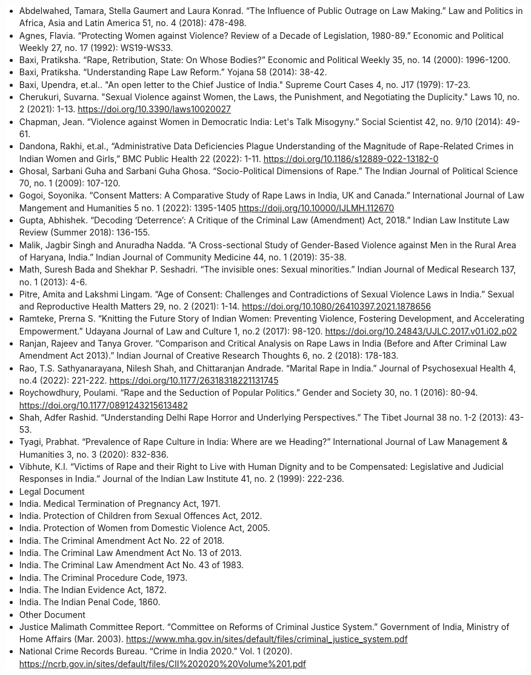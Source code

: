 - Abdelwahed, Tamara, Stella Gaumert and Laura Konrad. “The Influence of Public Outrage on Law Making.” Law and Politics in Africa, Asia and Latin America 51, no. 4 (2018): 478-498.
- Agnes, Flavia. “Protecting Women against Violence? Review of a Decade of Legislation, 1980-89.” Economic and Political Weekly 27, no. 17 (1992): WS19-WS33.
- Baxi, Pratiksha. “Rape, Retribution, State: On Whose Bodies?” Economic and Political Weekly 35, no. 14 (2000): 1996-1200.
- Baxi, Pratiksha. “Understanding Rape Law Reform.” Yojana 58 (2014): 38-42.
- Baxi, Upendra, et.al.. "An open letter to the Chief Justice of India." Supreme Court Cases 4, no. J17 (1979): 17-23.
- Cherukuri, Suvarna. "Sexual Violence against Women, the Laws, the Punishment, and Negotiating the Duplicity." Laws 10, no. 2 (2021): 1-13. https://doi.org/10.3390/laws10020027
- Chapman, Jean. “Violence against Women in Democratic India: Let's Talk Misogyny.” Social Scientist 42, no. 9/10 (2014): 49-61.
- Dandona, Rakhi, et.al., “Administrative Data Deficiencies Plague Understanding of the Magnitude of Rape-Related Crimes in Indian Women and Girls,” BMC Public Health 22 (2022): 1-11. https://doi.org/10.1186/s12889-022-13182-0
- Ghosal, Sarbani Guha and Sarbani Guha Ghosa. “Socio-Political Dimensions of Rape.” The Indian Journal of Political Science 70, no. 1 (2009): 107-120.
- Gogoi, Soyonika. “Consent Matters: A Comparative Study of Rape Laws in India, UK and Canada.” International Journal of Law Mangement and Humanities 5 no. 1 (2022): 1395-1405 https://doij.org/10.10000/IJLMH.112670
- Gupta, Abhishek. “Decoding ‘Deterrence’: A Critique of the Criminal Law (Amendment) Act, 2018.” Indian Law Institute Law Review (Summer 2018): 136-155.
- Malik, Jagbir Singh and Anuradha Nadda. “A Cross-sectional Study of Gender-Based Violence against Men in the Rural Area of Haryana, India.” Indian Journal of Community Medicine 44, no. 1 (2019): 35-38.
- Math, Suresh Bada and Shekhar P. Seshadri. “The invisible ones: Sexual minorities.” Indian Journal of Medical Research 137, no. 1 (2013): 4-6.
- Pitre, Amita and Lakshmi Lingam. “Age of Consent: Challenges and Contradictions of Sexual Violence Laws in India.” Sexual and Reproductive Health Matters 29, no. 2 (2021): 1-14. https://doi.org/10.1080/26410397.2021.1878656
- Ramteke, Prerna S. “Knitting the Future Story of Indian Women: Preventing Violence, Fostering Development, and Accelerating Empowerment.” Udayana Journal of Law and Culture 1, no.2 (2017): 98-120.  https://doi.org/10.24843/UJLC.2017.v01.i02.p02
- Ranjan, Rajeev and Tanya Grover. “Comparison and Critical Analysis on Rape Laws in India (Before and After Criminal Law Amendment Act 2013).” Indian Journal of Creative Research Thoughts 6, no. 2 (2018): 178-183.
- Rao, T.S. Sathyanarayana, Nilesh Shah, and Chittaranjan Andrade. “Marital Rape in India.” Journal of Psychosexual Health 4, no.4 (2022): 221-222. https://doi.org/10.1177/26318318221131745
- Roychowdhury, Poulami. “Rape and the Seduction of Popular Politics.” Gender and Society 30, no. 1 (2016): 80-94. https://doi.org/10.1177/0891243215613482
- Shah, Adfer Rashid. “Understanding Delhi Rape Horror and Underlying Perspectives.” The Tibet Journal 38 no. 1-2 (2013): 43-53.
- Tyagi, Prabhat. “Prevalence of Rape Culture in India: Where are we Heading?” International Journal of Law Management & Humanities 3, no. 3 (2020): 832-836.
- Vibhute, K.I. “Victims of Rape and their Right to Live with Human Dignity and to be Compensated: Legislative and Judicial Responses in India.” Journal of the Indian Law Institute 41, no. 2 (1999): 222-236.
- Legal Document
- India. Medical Termination of Pregnancy Act, 1971.
- India. Protection of Children from Sexual Offences Act, 2012.
- India. Protection of Women from Domestic Violence Act, 2005.
- India. The Criminal Amendment Act No. 22 of 2018.
- India. The Criminal Law Amendment Act No. 13 of 2013.
- India. The Criminal Law Amendment Act No. 43 of 1983.
- India. The Criminal Procedure Code, 1973.
- India. The Indian Evidence Act, 1872.
- India. The Indian Penal Code, 1860.
- Other Document
- Justice Malimath Committee Report. “Committee on Reforms of Criminal Justice System.” Government of India, Ministry of Home Affairs (Mar. 2003). https://www.mha.gov.in/sites/default/files/criminal_justice_system.pdf
- National Crime Records Bureau. “Crime in India 2020.” Vol. 1 (2020). https://ncrb.gov.in/sites/default/files/CII%202020%20Volume%201.pdf